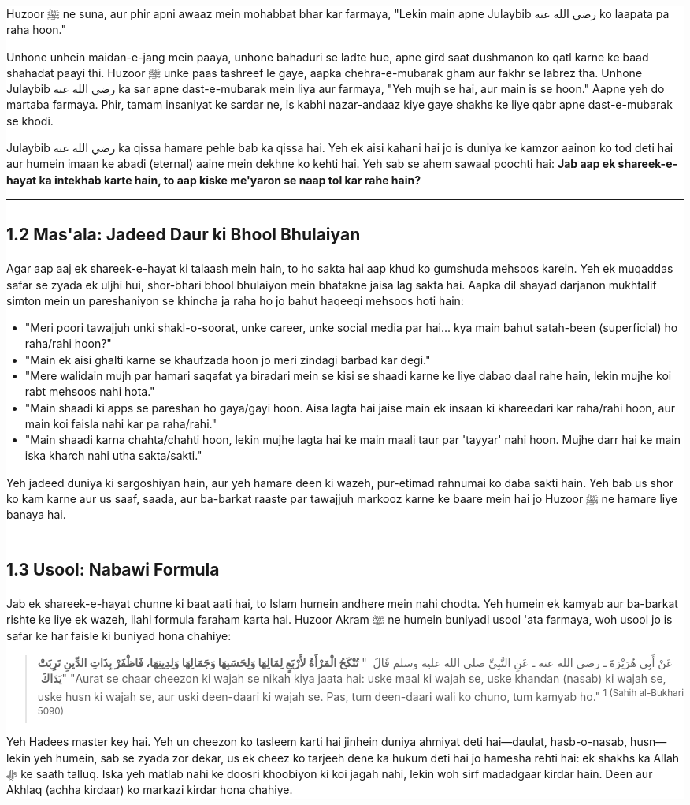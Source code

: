 Huzoor ﷺ ne suna, aur phir apni awaaz mein mohabbat bhar kar farmaya, "Lekin main apne Julaybib رضي الله عنه ko laapata pa raha hoon."

Unhone unhein maidan-e-jang mein paaya, unhone bahaduri se ladte hue, apne gird saat dushmanon ko qatl karne ke baad shahadat paayi thi. Huzoor ﷺ unke paas tashreef le gaye, aapka chehra-e-mubarak gham aur fakhr se labrez tha. Unhone Julaybib رضي الله عنه ka sar apne dast-e-mubarak mein liya aur farmaya, "Yeh mujh se hai, aur main is se hoon." Aapne yeh do martaba farmaya. Phir, tamam insaniyat ke sardar ne, is kabhi nazar-andaaz kiye gaye shakhs ke liye qabr apne dast-e-mubarak se khodi.

Julaybib رضي الله عنه ka qissa hamare pehle bab ka qissa hai. Yeh ek aisi kahani hai jo is duniya ke kamzor aainon ko tod deti hai aur humein imaan ke abadi (eternal) aaine mein dekhne ko kehti hai. Yeh sab se ahem sawaal poochti hai: **Jab aap ek shareek-e-hayat ka intekhab karte hain, to aap kiske me'yaron se naap tol kar rahe hain?**

---

## 1.2 Mas'ala: Jadeed Daur ki Bhool Bhulaiyan

Agar aap aaj ek shareek-e-hayat ki talaash mein hain, to ho sakta hai aap khud ko gumshuda mehsoos karein. Yeh ek muqaddas safar se zyada ek uljhi hui, shor-bhari bhool bhulaiyon mein bhatakne jaisa lag sakta hai. Aapka dil shayad darjanon mukhtalif simton mein un pareshaniyon se khincha ja raha ho jo bahut haqeeqi mehsoos hoti hain:

*   "Meri poori tawajjuh unki shakl-o-soorat, unke career, unke social media par hai... kya main bahut satah-been (superficial) ho raha/rahi hoon?"
*   "Main ek aisi ghalti karne se khaufzada hoon jo meri zindagi barbad kar degi."
*   "Mere walidain mujh par hamari saqafat ya biradari mein se kisi se shaadi karne ke liye dabao daal rahe hain, lekin mujhe koi rabt mehsoos nahi hota."
*   "Main shaadi ki apps se pareshan ho gaya/gayi hoon. Aisa lagta hai jaise main ek insaan ki khareedari kar raha/rahi hoon, aur main koi faisla nahi kar pa raha/rahi."
*   "Main shaadi karna chahta/chahti hoon, lekin mujhe lagta hai ke main maali taur par 'tayyar' nahi hoon. Mujhe darr hai ke main iska kharch nahi utha sakta/sakti."

Yeh jadeed duniya ki sargoshiyan hain, aur yeh hamare deen ki wazeh, pur-etimad rahnumai ko daba sakti hain. Yeh bab us shor ko kam karne aur us saaf, saada, aur ba-barkat raaste par tawajjuh markooz karne ke baare mein hai jo Huzoor ﷺ ne hamare liye banaya hai.

---

## 1.3 Usool: Nabawi Formula

Jab ek shareek-e-hayat chunne ki baat aati hai, to Islam humein andhere mein nahi chodta. Yeh humein ek kamyab aur ba-barkat rishte ke liye ek wazeh, ilahi formula faraham karta hai. Huzoor Akram ﷺ ne humein buniyadi usool 'ata farmaya, woh usool jo is safar ke har faisle ki buniyad hona chahiye:

> عَنْ أَبِي هُرَيْرَةَ ـ رضى الله عنه ـ عَنِ النَّبِيِّ صلى الله عليه وسلم قَالَ ‏ "‏ **تُنْكَحُ الْمَرْأَةُ لأَرْبَعٍ لِمَالِهَا وَلِحَسَبِهَا وَجَمَالِهَا وَلِدِينِهَا، فَاظْفَرْ بِذَاتِ الدِّينِ تَرِبَتْ يَدَاكَ** ‏"
> "Aurat se chaar cheezon ki wajah se nikah kiya jaata hai: uske maal ki wajah se, uske khandan (nasab) ki wajah se, uske husn ki wajah se, aur uski deen-daari ki wajah se. Pas, tum deen-daari wali ko chuno, tum kamyab ho."<sup> 1 (Sahih al-Bukhari 5090)</sup>

Yeh Hadees master key hai. Yeh un cheezon ko tasleem karti hai jinhein duniya ahmiyat deti hai—daulat, hasb-o-nasab, husn—lekin yeh humein, sab se zyada zor dekar, us ek cheez ko tarjeeh dene ka hukum deti hai jo hamesha rehti hai: ek shakhs ka Allah ﷻ ke saath talluq. Iska yeh matlab nahi ke doosri khoobiyon ki koi jagah nahi, lekin woh sirf madadgaar kirdar hain. Deen aur Akhlaq (achha kirdaar) ko markazi kirdar hona chahiye.
